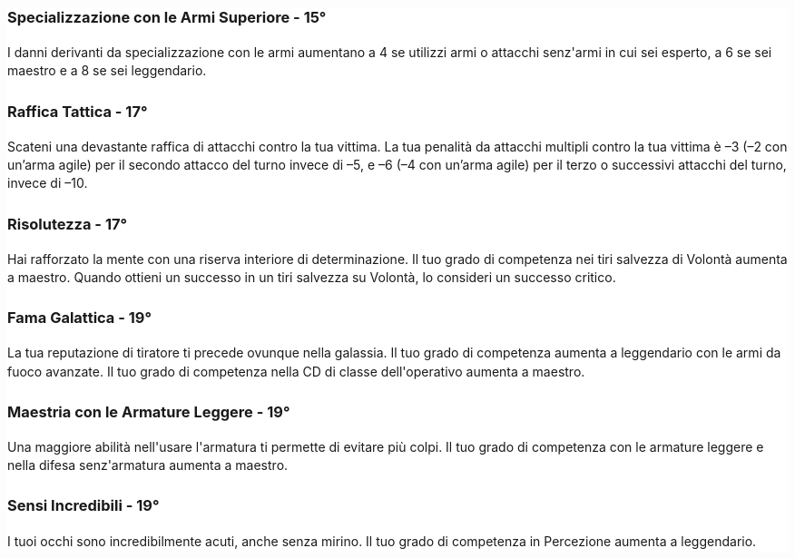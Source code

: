 ### Specializzazione con le Armi Superiore - 15°

I danni derivanti da specializzazione con le armi aumentano a 4 se utilizzi armi
o attacchi senz'armi in cui sei esperto, a 6 se sei maestro e a 8 se sei
leggendario.

### Raffica Tattica - 17°

Scateni una devastante raffica di attacchi contro la tua vittima. La tua
penalità da attacchi multipli contro la tua vittima è –3 (–2 con un’arma agile)
per il secondo attacco del turno invece di –5, e –6 (–4 con un’arma agile) per
il terzo o successivi attacchi del turno, invece di –10.

### Risolutezza - 17°

Hai rafforzato la mente con una riserva interiore di determinazione. Il tuo
grado di competenza nei tiri salvezza di Volontà aumenta a maestro. Quando
ottieni un successo in un tiri salvezza su Volontà, lo consideri un successo
critico.

### Fama Galattica - 19°

La tua reputazione di tiratore ti precede ovunque nella galassia. Il tuo grado
di competenza aumenta a leggendario con le armi da fuoco avanzate. Il tuo grado
di competenza nella CD di classe dell'operativo aumenta a maestro.

### Maestria con le Armature Leggere - 19°

Una maggiore abilità nell'usare l'armatura ti permette di evitare più colpi. Il
tuo grado di competenza con le armature leggere e nella difesa senz'armatura
aumenta a maestro.

### Sensi Incredibili - 19°

I tuoi occhi sono incredibilmente acuti, anche senza mirino. Il tuo grado di
competenza in Percezione aumenta a leggendario.
